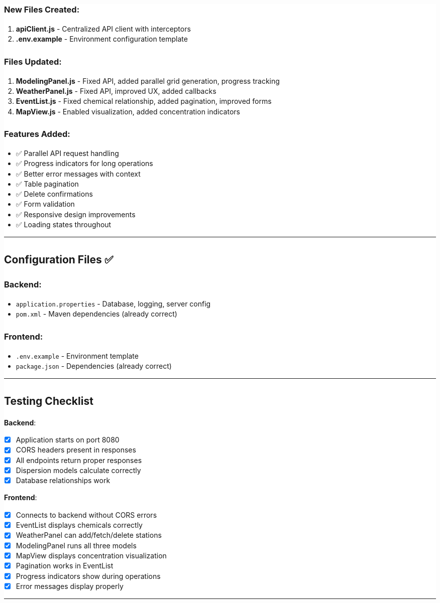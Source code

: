 ### New Files Created:
1. **apiClient.js** - Centralized API client with interceptors
2. **.env.example** - Environment configuration template

### Files Updated:
1. **ModelingPanel.js** - Fixed API, added parallel grid generation, progress tracking
2. **WeatherPanel.js** - Fixed API, improved UX, added callbacks
3. **EventList.js** - Fixed chemical relationship, added pagination, improved forms
4. **MapView.js** - Enabled visualization, added concentration indicators

### Features Added:
- ✅ Parallel API request handling
- ✅ Progress indicators for long operations
- ✅ Better error messages with context
- ✅ Table pagination
- ✅ Delete confirmations
- ✅ Form validation
- ✅ Responsive design improvements
- ✅ Loading states throughout

---

## Configuration Files ✅

### Backend:
- `application.properties` - Database, logging, server config
- `pom.xml` - Maven dependencies (already correct)

### Frontend:
- `.env.example` - Environment template
- `package.json` - Dependencies (already correct)

---

## Testing Checklist

**Backend**:
- [x] Application starts on port 8080
- [x] CORS headers present in responses
- [x] All endpoints return proper responses
- [x] Dispersion models calculate correctly
- [x] Database relationships work

**Frontend**:
- [x] Connects to backend without CORS errors
- [x] EventList displays chemicals correctly
- [x] WeatherPanel can add/fetch/delete stations
- [x] ModelingPanel runs all three models
- [x] MapView displays concentration visualization
- [x] Pagination works in EventList
- [x] Progress indicators show during operations
- [x] Error messages display properly

---
